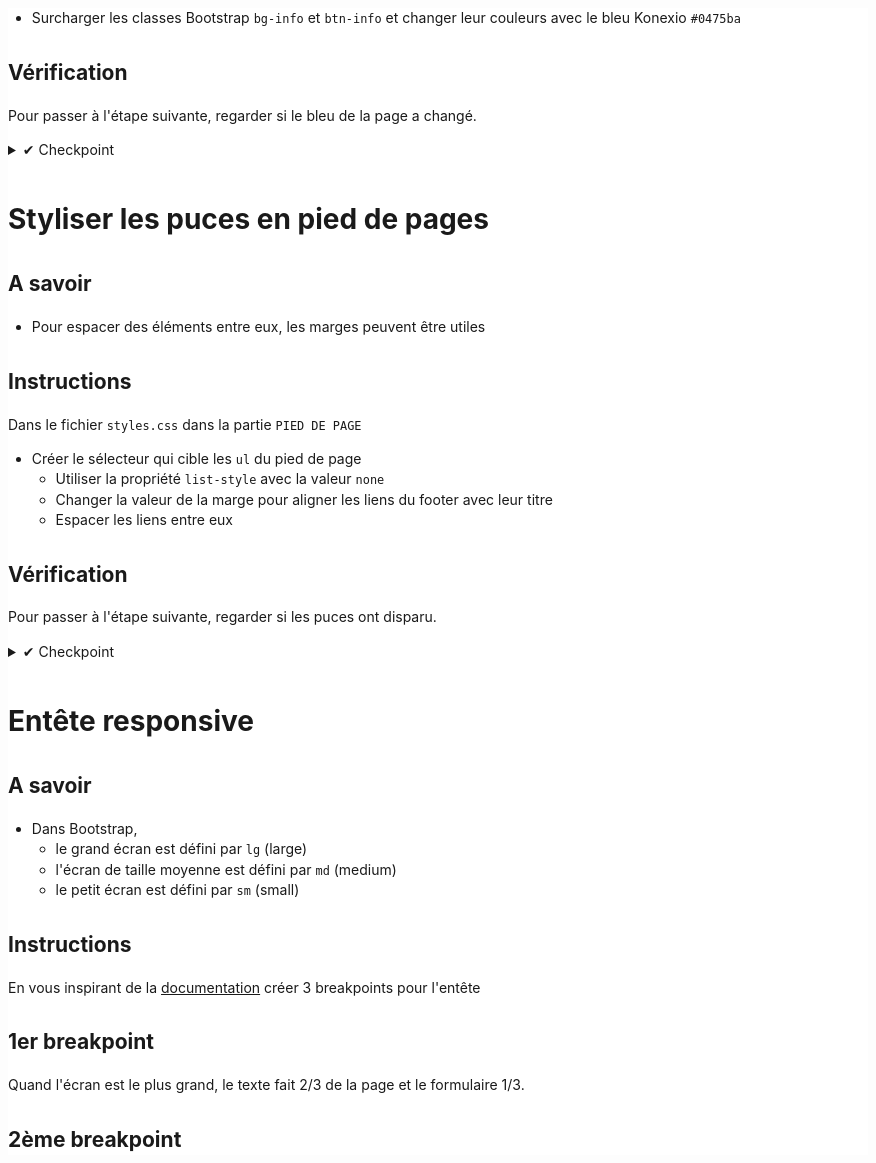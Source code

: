- Surcharger les classes Bootstrap `bg-info` et `btn-info` et changer leur couleurs avec le bleu Konexio `#0475ba`

## Vérification

Pour passer à l'étape suivante, regarder si le bleu de la page a changé.

<details><summary>✔ Checkpoint</summary></details>

# Styliser les puces en pied de pages

## A savoir

- Pour espacer des éléments entre eux, les marges peuvent être utiles

## Instructions

Dans le fichier `styles.css` dans la partie `PIED DE PAGE`

- Créer le sélecteur qui cible les `ul` du pied de page
  - Utiliser la propriété `list-style` avec la valeur `none`
  - Changer la valeur de la marge pour aligner les liens du footer avec leur titre
  - Espacer les liens entre eux

## Vérification

Pour passer à l'étape suivante, regarder si les puces ont disparu.

<details><summary>✔ Checkpoint</summary></details>

# Entête responsive

## A savoir

- Dans Bootstrap,
  - le grand écran est défini par `lg` (large)
  - l'écran de taille moyenne est défini par `md` (medium)
  - le petit écran est défini par `sm` (small)

## Instructions

En vous inspirant de la [documentation](https://getbootstrap.com/docs/4.1/layout/grid/#offsetting-columns) créer 3 breakpoints pour l'entête

## 1er breakpoint

Quand l'écran est le plus grand, le texte fait 2/3 de la page et le formulaire 1/3.

## 2ème breakpoint
